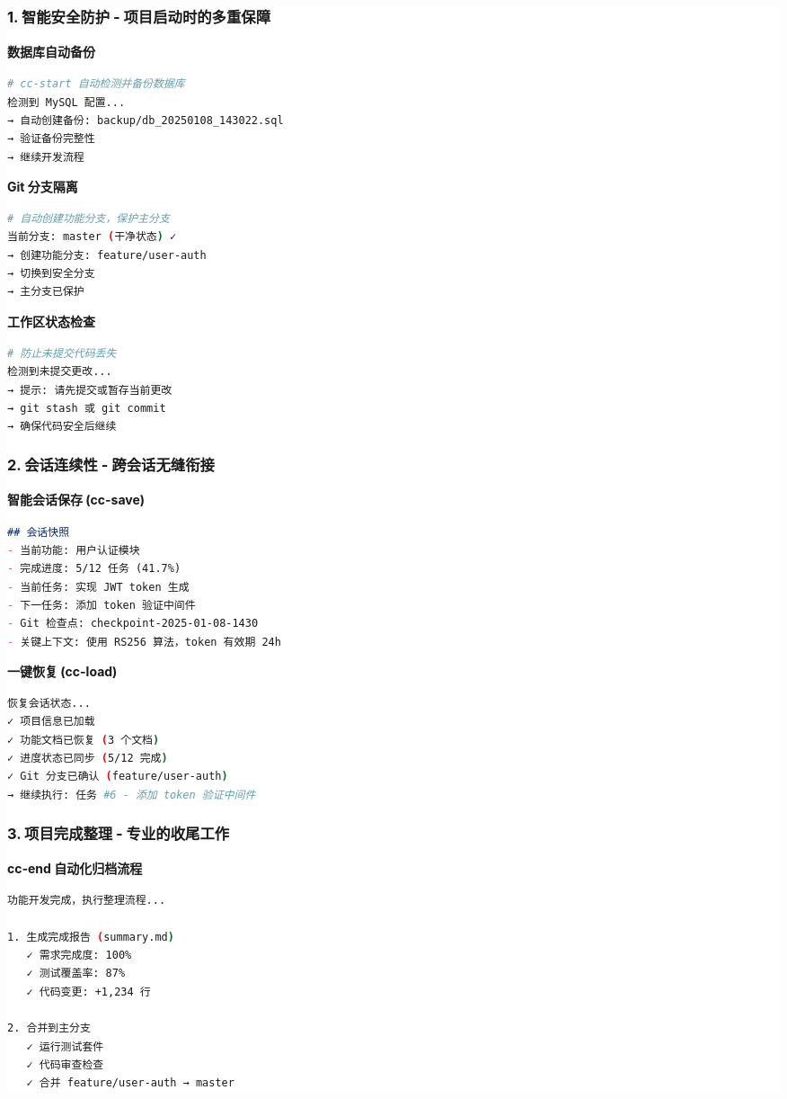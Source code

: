 ### 1. **智能安全防护** - 项目启动时的多重保障

**数据库自动备份**
```bash
# cc-start 自动检测并备份数据库
检测到 MySQL 配置...
→ 自动创建备份: backup/db_20250108_143022.sql
→ 验证备份完整性
→ 继续开发流程
```

**Git 分支隔离**
```bash
# 自动创建功能分支，保护主分支
当前分支: master (干净状态) ✓
→ 创建功能分支: feature/user-auth
→ 切换到安全分支
→ 主分支已保护
```

**工作区状态检查**
```bash
# 防止未提交代码丢失
检测到未提交更改...
→ 提示: 请先提交或暂存当前更改
→ git stash 或 git commit
→ 确保代码安全后继续
```

### 2. **会话连续性** - 跨会话无缝衔接

**智能会话保存 (cc-save)**
```markdown
## 会话快照
- 当前功能: 用户认证模块
- 完成进度: 5/12 任务 (41.7%)
- 当前任务: 实现 JWT token 生成
- 下一任务: 添加 token 验证中间件
- Git 检查点: checkpoint-2025-01-08-1430
- 关键上下文: 使用 RS256 算法，token 有效期 24h
```

**一键恢复 (cc-load)**
```bash
恢复会话状态...
✓ 项目信息已加载
✓ 功能文档已恢复 (3 个文档)
✓ 进度状态已同步 (5/12 完成)
✓ Git 分支已确认 (feature/user-auth)
→ 继续执行: 任务 #6 - 添加 token 验证中间件
```

### 3. **项目完成整理** - 专业的收尾工作

**cc-end 自动化归档流程**
```bash
功能开发完成，执行整理流程...

1. 生成完成报告 (summary.md)
   ✓ 需求完成度: 100%
   ✓ 测试覆盖率: 87%
   ✓ 代码变更: +1,234 行
   
2. 合并到主分支
   ✓ 运行测试套件
   ✓ 代码审查检查
   ✓ 合并 feature/user-auth → master
```